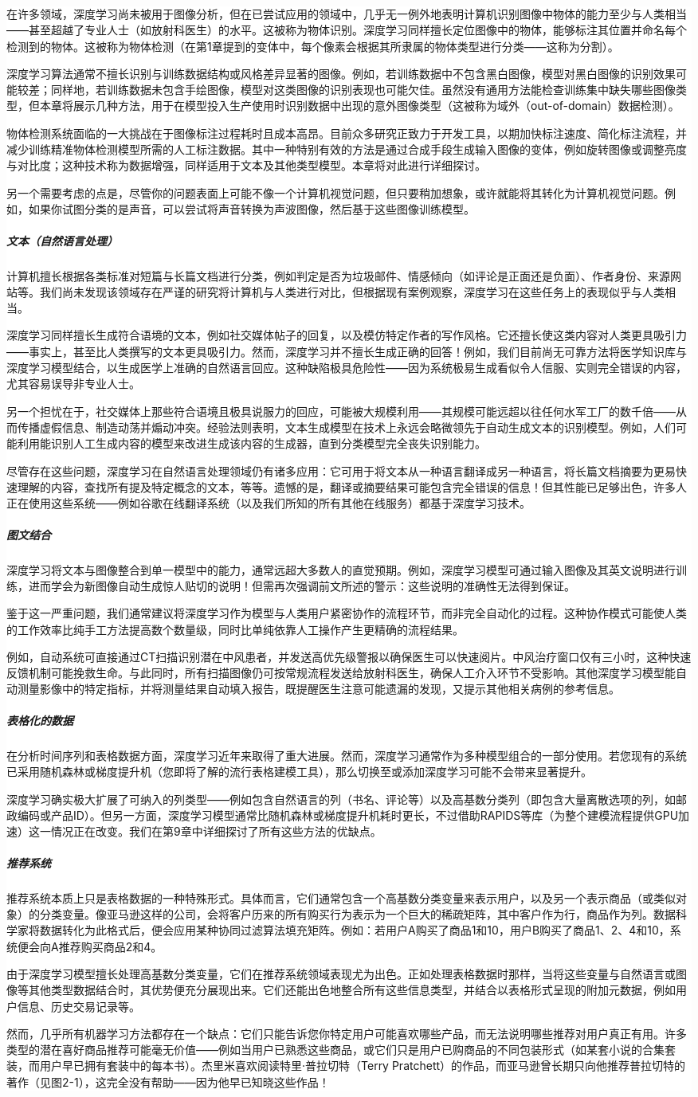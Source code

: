 在许多领域，深度学习尚未被用于图像分析，但在已尝试应用的领域中，几乎无一例外地表明计算机识别图像中物体的能力至少与人类相当——甚至超越了专业人士（如放射科医生）的水平。这被称为物体识别。深度学习同样擅长定位图像中的物体，能够标注其位置并命名每个检测到的物体。这被称为物体检测（在第1章提到的变体中，每个像素会根据其所隶属的物体类型进行分类——这称为分割）。

深度学习算法通常不擅长识别与训练数据结构或风格差异显著的图像。例如，若训练数据中不包含黑白图像，模型对黑白图像的识别效果可能较差；同样地，若训练数据未包含手绘图像，模型对这类图像的识别表现也可能欠佳。虽然没有通用方法能检查训练集中缺失哪些图像类型，但本章将展示几种方法，用于在模型投入生产使用时识别数据中出现的意外图像类型（这被称为域外（out-of-domain）数据检测）。

物体检测系统面临的一大挑战在于图像标注过程耗时且成本高昂。目前众多研究正致力于开发工具，以期加快标注速度、简化标注流程，并减少训练精准物体检测模型所需的人工标注数据。其中一种特别有效的方法是通过合成手段生成输入图像的变体，例如旋转图像或调整亮度与对比度；这种技术称为数据增强，同样适用于文本及其他类型模型。本章将对此进行详细探讨。

另一个需要考虑的点是，尽管你的问题表面上可能不像一个计算机视觉问题，但只要稍加想象，或许就能将其转化为计算机视觉问题。例如，如果你试图分类的是声音，可以尝试将声音转换为声波图像，然后基于这些图像训练模型。

##### 文本（自然语言处理）

计算机擅长根据各类标准对短篇与长篇文档进行分类，例如判定是否为垃圾邮件、情感倾向（如评论是正面还是负面）、作者身份、来源网站等。我们尚未发现该领域存在严谨的研究将计算机与人类进行对比，但根据现有案例观察，深度学习在这些任务上的表现似乎与人类相当。

深度学习同样擅长生成符合语境的文本，例如社交媒体帖子的回复，以及模仿特定作者的写作风格。它还擅长使这类内容对人类更具吸引力——事实上，甚至比人类撰写的文本更具吸引力。然而，深度学习并不擅长生成正确的回答！例如，我们目前尚无可靠方法将医学知识库与深度学习模型结合，以生成医学上准确的自然语言回应。这种缺陷极具危险性——因为系统极易生成看似令人信服、实则完全错误的内容，尤其容易误导非专业人士。

另一个担忧在于，社交媒体上那些符合语境且极具说服力的回应，可能被大规模利用——其规模可能远超以往任何水军工厂的数千倍——从而传播虚假信息、制造动荡并煽动冲突。经验法则表明，文本生成模型在技术上永远会略微领先于自动生成文本的识别模型。例如，人们可能利用能识别人工生成内容的模型来改进生成该内容的生成器，直到分类模型完全丧失识别能力。

尽管存在这些问题，深度学习在自然语言处理领域仍有诸多应用：它可用于将文本从一种语言翻译成另一种语言，将长篇文档摘要为更易快速理解的内容，查找所有提及特定概念的文本，等等。遗憾的是，翻译或摘要结果可能包含完全错误的信息！但其性能已足够出色，许多人正在使用这些系统——例如谷歌在线翻译系统（以及我们所知的所有其他在线服务）都基于深度学习技术。

##### 图文结合

深度学习将文本与图像整合到单一模型中的能力，通常远超大多数人的直觉预期。例如，深度学习模型可通过输入图像及其英文说明进行训练，进而学会为新图像自动生成惊人贴切的说明！但需再次强调前文所述的警示：这些说明的准确性无法得到保证。

鉴于这一严重问题，我们通常建议将深度学习作为模型与人类用户紧密协作的流程环节，而非完全自动化的过程。这种协作模式可能使人类的工作效率比纯手工方法提高数个数量级，同时比单纯依靠人工操作产生更精确的流程结果。

例如，自动系统可直接通过CT扫描识别潜在中风患者，并发送高优先级警报以确保医生可以快速阅片。中风治疗窗口仅有三小时，这种快速反馈机制可能挽救生命。与此同时，所有扫描图像仍可按常规流程发送给放射科医生，确保人工介入环节不受影响。其他深度学习模型能自动测量影像中的特定指标，并将测量结果自动填入报告，既提醒医生注意可能遗漏的发现，又提示其他相关病例的参考信息。

##### 表格化的数据

在分析时间序列和表格数据方面，深度学习近年来取得了重大进展。然而，深度学习通常作为多种模型组合的一部分使用。若您现有的系统已采用随机森林或梯度提升机（您即将了解的流行表格建模工具），那么切换至或添加深度学习可能不会带来显著提升。

深度学习确实极大扩展了可纳入的列类型——例如包含自然语言的列（书名、评论等）以及高基数分类列（即包含大量离散选项的列，如邮政编码或产品ID）。但另一方面，深度学习模型通常比随机森林或梯度提升机耗时更长，不过借助RAPIDS等库（为整个建模流程提供GPU加速）这一情况正在改变。我们在第9章中详细探讨了所有这些方法的优缺点。

##### 推荐系统

推荐系统本质上只是表格数据的一种特殊形式。具体而言，它们通常包含一个高基数分类变量来表示用户，以及另一个表示商品（或类似对象）的分类变量。像亚马逊这样的公司，会将客户历来的所有购买行为表示为一个巨大的稀疏矩阵，其中客户作为行，商品作为列。数据科学家将数据转化为此格式后，便会应用某种协同过滤算法填充矩阵。例如：若用户A购买了商品1和10，用户B购买了商品1、2、4和10，系统便会向A推荐购买商品2和4。

由于深度学习模型擅长处理高基数分类变量，它们在推荐系统领域表现尤为出色。正如处理表格数据时那样，当将这些变量与自然语言或图像等其他类型数据结合时，其优势便充分展现出来。它们还能出色地整合所有这些信息类型，并结合以表格形式呈现的附加元数据，例如用户信息、历史交易记录等。

然而，几乎所有机器学习方法都存在一个缺点：它们只能告诉您你特定用户可能喜欢哪些产品，而无法说明哪些推荐对用户真正有用。许多类型的潜在喜好商品推荐可能毫无价值——例如当用户已熟悉这些商品，或它们只是用户已购商品的不同包装形式（如某套小说的合集套装，而用户早已拥有套装中的每本书）。杰里米喜欢阅读特里·普拉切特（Terry
Pratchett）的作品，而亚马逊曾长期只向他推荐普拉切特的著作（见图2-1），这完全没有帮助——因为他早已知晓这些作品！

